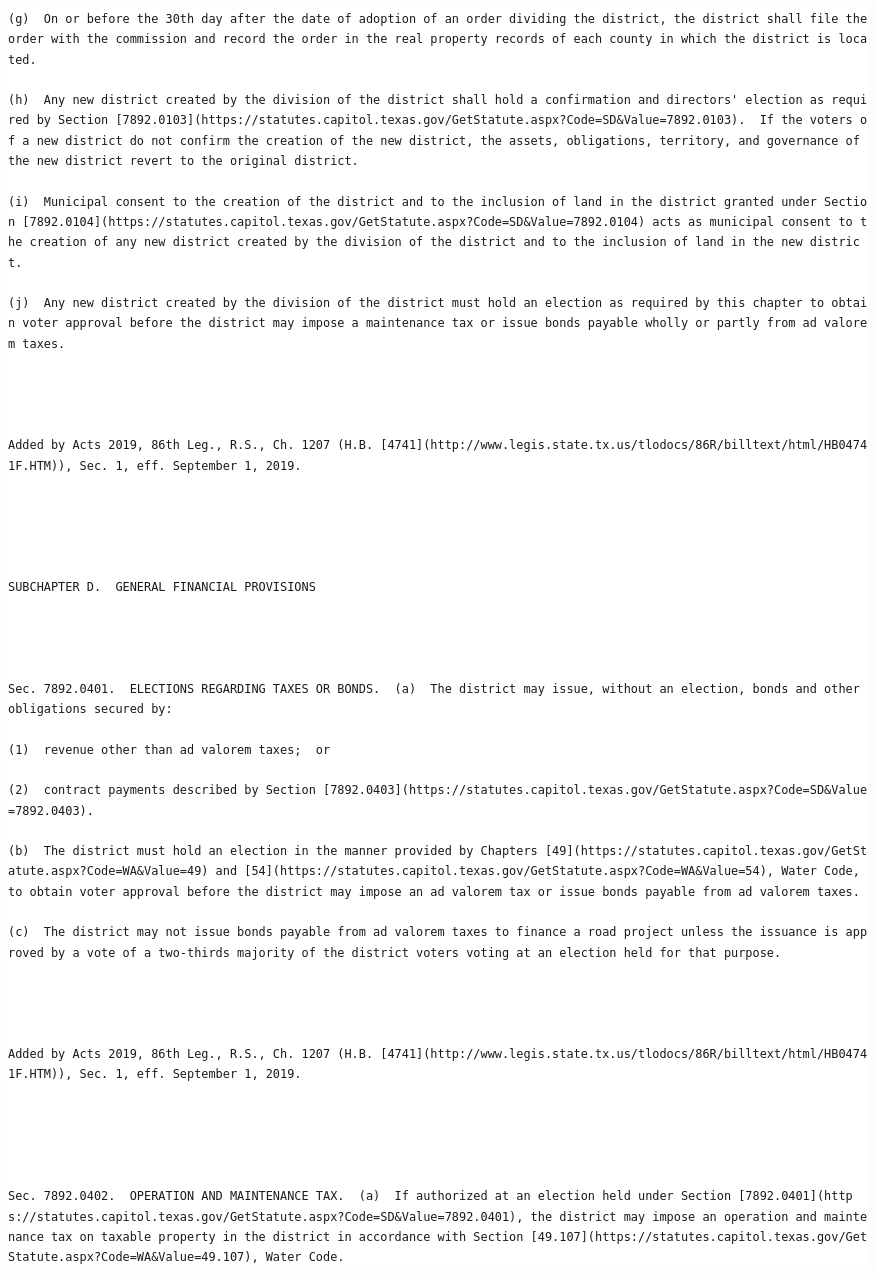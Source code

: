     (g)  On or before the 30th day after the date of adoption of an order dividing the district, the district shall file the order with the commission and record the order in the real property records of each county in which the district is located.
    
    (h)  Any new district created by the division of the district shall hold a confirmation and directors' election as required by Section [7892.0103](https://statutes.capitol.texas.gov/GetStatute.aspx?Code=SD&Value=7892.0103).  If the voters of a new district do not confirm the creation of the new district, the assets, obligations, territory, and governance of the new district revert to the original district.
    
    (i)  Municipal consent to the creation of the district and to the inclusion of land in the district granted under Section [7892.0104](https://statutes.capitol.texas.gov/GetStatute.aspx?Code=SD&Value=7892.0104) acts as municipal consent to the creation of any new district created by the division of the district and to the inclusion of land in the new district.
    
    (j)  Any new district created by the division of the district must hold an election as required by this chapter to obtain voter approval before the district may impose a maintenance tax or issue bonds payable wholly or partly from ad valorem taxes.
    
    
    
    
    Added by Acts 2019, 86th Leg., R.S., Ch. 1207 (H.B. [4741](http://www.legis.state.tx.us/tlodocs/86R/billtext/html/HB04741F.HTM)), Sec. 1, eff. September 1, 2019.
    
    
    
    
    
    SUBCHAPTER D.  GENERAL FINANCIAL PROVISIONS
    
      
    
    
    Sec. 7892.0401.  ELECTIONS REGARDING TAXES OR BONDS.  (a)  The district may issue, without an election, bonds and other obligations secured by:
    
    (1)  revenue other than ad valorem taxes;  or
    
    (2)  contract payments described by Section [7892.0403](https://statutes.capitol.texas.gov/GetStatute.aspx?Code=SD&Value=7892.0403).
    
    (b)  The district must hold an election in the manner provided by Chapters [49](https://statutes.capitol.texas.gov/GetStatute.aspx?Code=WA&Value=49) and [54](https://statutes.capitol.texas.gov/GetStatute.aspx?Code=WA&Value=54), Water Code, to obtain voter approval before the district may impose an ad valorem tax or issue bonds payable from ad valorem taxes.
    
    (c)  The district may not issue bonds payable from ad valorem taxes to finance a road project unless the issuance is approved by a vote of a two-thirds majority of the district voters voting at an election held for that purpose.
    
    
    
    
    Added by Acts 2019, 86th Leg., R.S., Ch. 1207 (H.B. [4741](http://www.legis.state.tx.us/tlodocs/86R/billtext/html/HB04741F.HTM)), Sec. 1, eff. September 1, 2019.
    
    
    
    
    
    Sec. 7892.0402.  OPERATION AND MAINTENANCE TAX.  (a)  If authorized at an election held under Section [7892.0401](https://statutes.capitol.texas.gov/GetStatute.aspx?Code=SD&Value=7892.0401), the district may impose an operation and maintenance tax on taxable property in the district in accordance with Section [49.107](https://statutes.capitol.texas.gov/GetStatute.aspx?Code=WA&Value=49.107), Water Code.
    